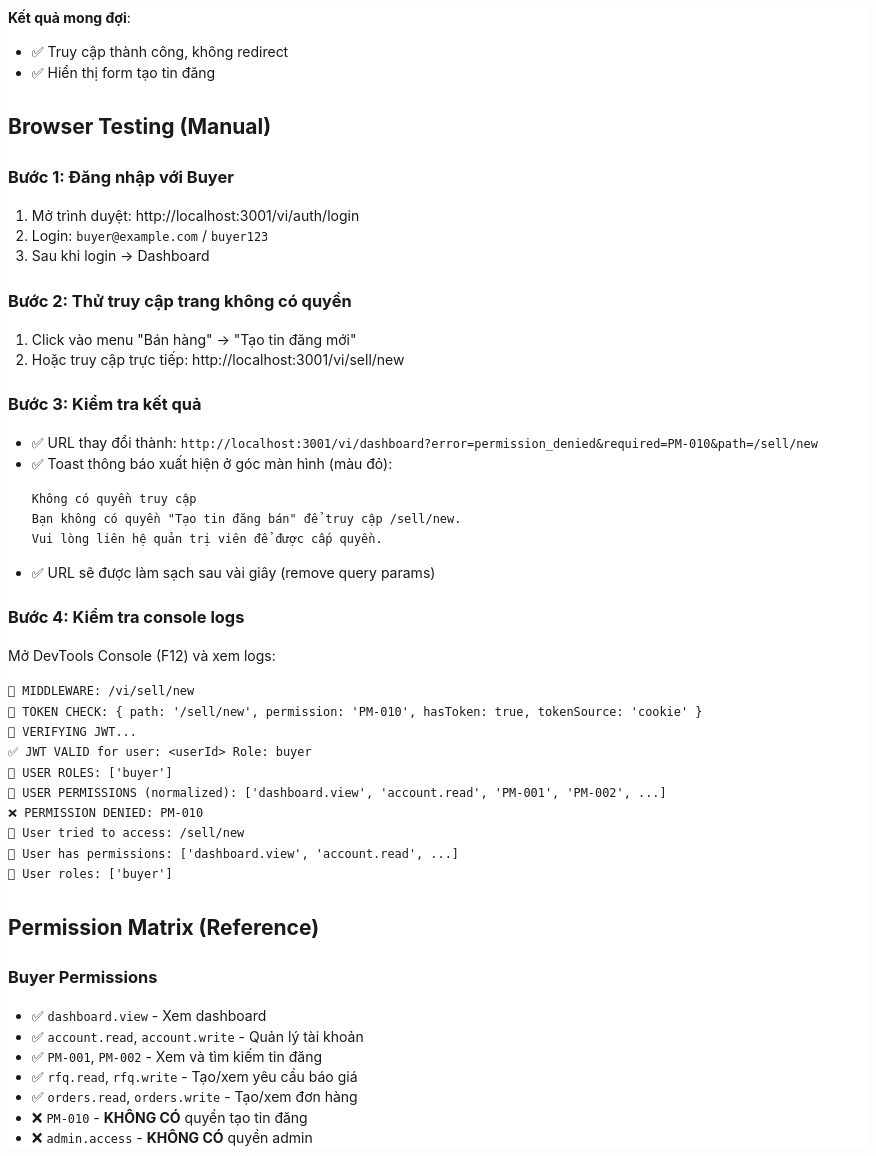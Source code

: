 **Kết quả mong đợi**:
- ✅ Truy cập thành công, không redirect
- ✅ Hiển thị form tạo tin đăng

## Browser Testing (Manual)

### Bước 1: Đăng nhập với Buyer
1. Mở trình duyệt: http://localhost:3001/vi/auth/login
2. Login: `buyer@example.com` / `buyer123`
3. Sau khi login → Dashboard

### Bước 2: Thử truy cập trang không có quyền
1. Click vào menu "Bán hàng" → "Tạo tin đăng mới"
2. Hoặc truy cập trực tiếp: http://localhost:3001/vi/sell/new

### Bước 3: Kiểm tra kết quả
- ✅ URL thay đổi thành: `http://localhost:3001/vi/dashboard?error=permission_denied&required=PM-010&path=/sell/new`
- ✅ Toast thông báo xuất hiện ở góc màn hình (màu đỏ):
  ```
  Không có quyền truy cập
  Bạn không có quyền "Tạo tin đăng bán" để truy cập /sell/new.
  Vui lòng liên hệ quản trị viên để được cấp quyền.
  ```
- ✅ URL sẽ được làm sạch sau vài giây (remove query params)

### Bước 4: Kiểm tra console logs
Mở DevTools Console (F12) và xem logs:
```
🚪 MIDDLEWARE: /vi/sell/new
🔐 TOKEN CHECK: { path: '/sell/new', permission: 'PM-010', hasToken: true, tokenSource: 'cookie' }
🔐 VERIFYING JWT...
✅ JWT VALID for user: <userId> Role: buyer
🔑 USER ROLES: ['buyer']
🔑 USER PERMISSIONS (normalized): ['dashboard.view', 'account.read', 'PM-001', 'PM-002', ...]
❌ PERMISSION DENIED: PM-010
📍 User tried to access: /sell/new
🔑 User has permissions: ['dashboard.view', 'account.read', ...]
👤 User roles: ['buyer']
```

## Permission Matrix (Reference)

### Buyer Permissions
- ✅ `dashboard.view` - Xem dashboard
- ✅ `account.read`, `account.write` - Quản lý tài khoản
- ✅ `PM-001`, `PM-002` - Xem và tìm kiếm tin đăng
- ✅ `rfq.read`, `rfq.write` - Tạo/xem yêu cầu báo giá
- ✅ `orders.read`, `orders.write` - Tạo/xem đơn hàng
- ❌ `PM-010` - **KHÔNG CÓ** quyền tạo tin đăng
- ❌ `admin.access` - **KHÔNG CÓ** quyền admin
